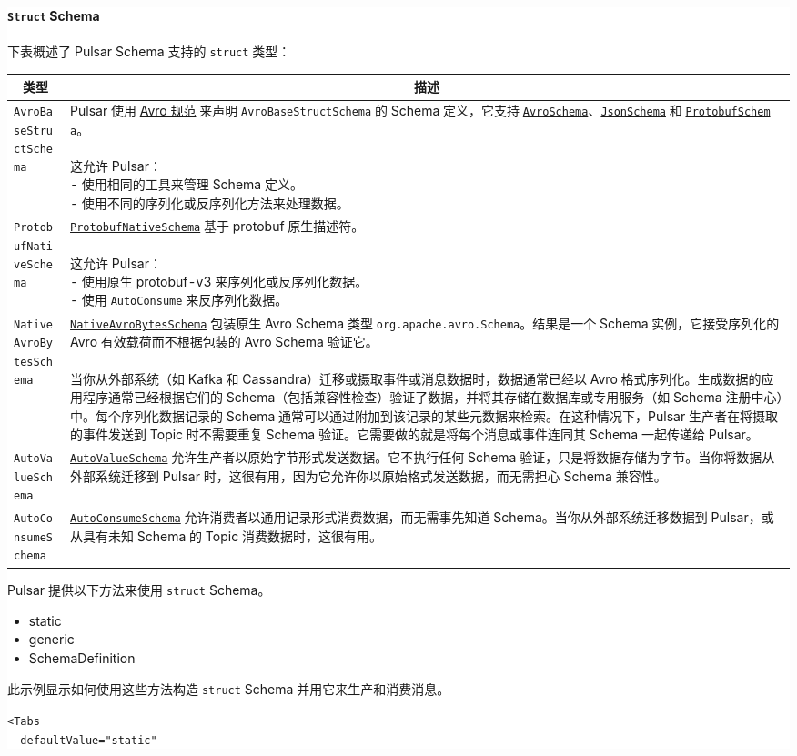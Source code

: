 #### `Struct` Schema

下表概述了 Pulsar Schema 支持的 `struct` 类型：

| 类型                    | 描述                                                                                                                                                                                                                                                                                                                                                                                                                                                                                                                                                                                                                                                                                                                                                                                                                                                                                                                                                  |
|-------------------------|--------------------------------------------------------------------------------------------------------------------------------------------------------------------------------------------------------------------------------------------------------------------------------------------------------------------------------------------------------------------------------------------------------------------------------------------------------------------------------------------------------------------------------------------------------------------------------------------------------------------------------------------------------------------------------------------------------------------------------------------------------------------------------------------------------------------------------------------------------------------------------------------------------------------------------------------------------------|
| `AvroBaseStructSchema`  | Pulsar 使用 [Avro 规范](http://avro.apache.org/docs/current/spec.html) 来声明 `AvroBaseStructSchema` 的 Schema 定义，它支持 [`AvroSchema`](schema-get-started.md#avro)、[`JsonSchema`](schema-get-started.md#json) 和 [`ProtobufSchema`](schema-get-started.md#protobuf)。<br /><br />这允许 Pulsar：<br />- 使用相同的工具来管理 Schema 定义。<br />- 使用不同的序列化或反序列化方法来处理数据。                                                                                                                                                                                                                                                                                                                                                                                                                                                                          |
| `ProtobufNativeSchema`  | [`ProtobufNativeSchema`](schema-get-started.md#protobufnative) 基于 protobuf 原生描述符。<br /><br />这允许 Pulsar：<br />- 使用原生 protobuf-v3 来序列化或反序列化数据。<br />- 使用 `AutoConsume` 来反序列化数据。                                                                                                                                                                                                                                                                                                                                                                                                                                                                                                                                                                                                                                                                                                      |
| `NativeAvroBytesSchema` | [`NativeAvroBytesSchema`](schema-get-started.md#native-avro) 包装原生 Avro Schema 类型 `org.apache.avro.Schema`。结果是一个 Schema 实例，它接受序列化的 Avro 有效载荷而不根据包装的 Avro Schema 验证它。<br /><br />当你从外部系统（如 Kafka 和 Cassandra）迁移或摄取事件或消息数据时，数据通常已经以 Avro 格式序列化。生成数据的应用程序通常已经根据它们的 Schema（包括兼容性检查）验证了数据，并将其存储在数据库或专用服务（如 Schema 注册中心）中。每个序列化数据记录的 Schema 通常可以通过附加到该记录的某些元数据来检索。在这种情况下，Pulsar 生产者在将摄取的事件发送到 Topic 时不需要重复 Schema 验证。它需要做的就是将每个消息或事件连同其 Schema 一起传递给 Pulsar。 |
| `AutoValueSchema`       | [`AutoValueSchema`](schema-get-started.md#auto-produce) 允许生产者以原始字节形式发送数据。它不执行任何 Schema 验证，只是将数据存储为字节。当你将数据从外部系统迁移到 Pulsar 时，这很有用，因为它允许你以原始格式发送数据，而无需担心 Schema 兼容性。                                                                                                                                                                                                                                                                                                                                                                                                                                                                                                                                                                                                                                                              |
| `AutoConsumeSchema`     | [`AutoConsumeSchema`](schema-get-started.md#auto-consume) 允许消费者以通用记录形式消费数据，而无需事先知道 Schema。当你从外部系统迁移数据到 Pulsar，或从具有未知 Schema 的 Topic 消费数据时，这很有用。                                                                                                                                                                                                                                                                                                                                                                                                                                                                                                                                                                                                                                                              |

Pulsar 提供以下方法来使用 `struct` Schema。
* static
* generic
* SchemaDefinition

此示例显示如何使用这些方法构造 `struct` Schema 并用它来生产和消费消息。

````mdx-code-block
<Tabs
  defaultValue="static"
````
